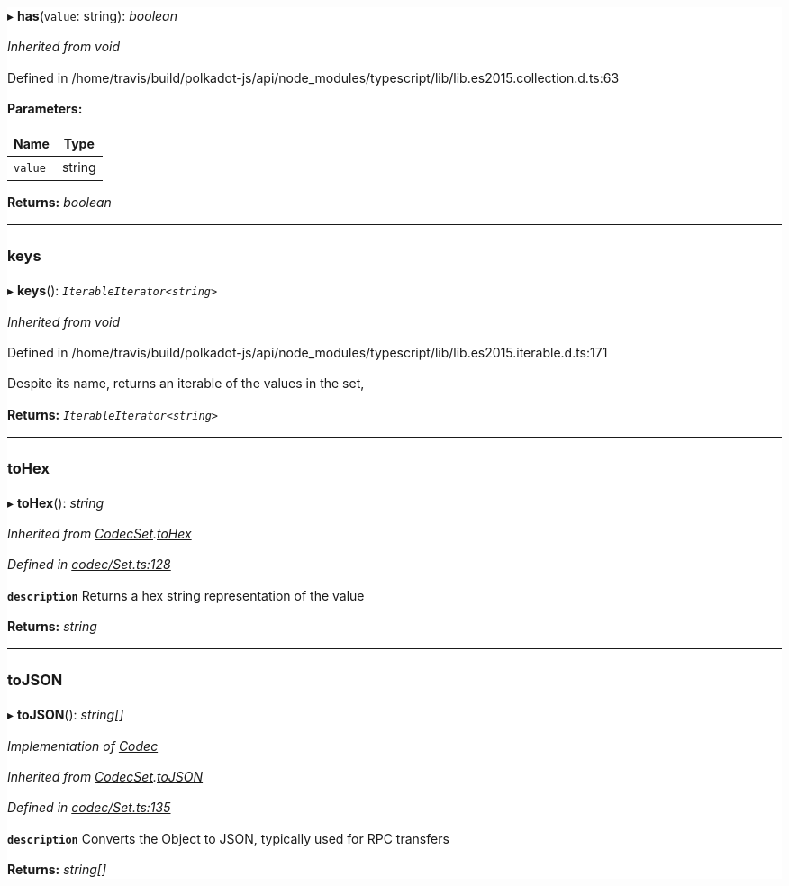 ▸ **has**(`value`: string): *boolean*

*Inherited from void*

Defined in /home/travis/build/polkadot-js/api/node_modules/typescript/lib/lib.es2015.collection.d.ts:63

**Parameters:**

Name | Type |
------ | ------ |
`value` | string |

**Returns:** *boolean*

___

###  keys

▸ **keys**(): *`IterableIterator<string>`*

*Inherited from void*

Defined in /home/travis/build/polkadot-js/api/node_modules/typescript/lib/lib.es2015.iterable.d.ts:171

Despite its name, returns an iterable of the values in the set,

**Returns:** *`IterableIterator<string>`*

___

###  toHex

▸ **toHex**(): *string*

*Inherited from [CodecSet](_codec_set_.codecset.md).[toHex](_codec_set_.codecset.md#tohex)*

*Defined in [codec/Set.ts:128](https://github.com/polkadot-js/api/blob/ca53fbc/packages/types/src/codec/Set.ts#L128)*

**`description`** Returns a hex string representation of the value

**Returns:** *string*

___

###  toJSON

▸ **toJSON**(): *string[]*

*Implementation of [Codec](../interfaces/_types_.codec.md)*

*Inherited from [CodecSet](_codec_set_.codecset.md).[toJSON](_codec_set_.codecset.md#tojson)*

*Defined in [codec/Set.ts:135](https://github.com/polkadot-js/api/blob/ca53fbc/packages/types/src/codec/Set.ts#L135)*

**`description`** Converts the Object to JSON, typically used for RPC transfers

**Returns:** *string[]*
